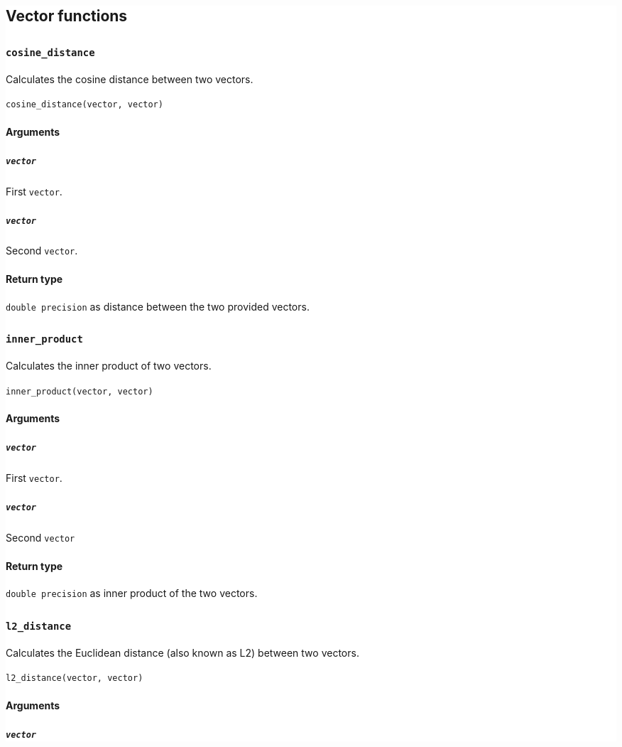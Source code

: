 ## Vector functions

### `cosine_distance`

Calculates the cosine distance between two vectors.

```postgresql
cosine_distance(vector, vector)
```

#### Arguments

##### `vector`

First `vector`.

##### `vector`

Second `vector`.

#### Return type

`double precision` as distance between the two provided vectors.

### `inner_product`

Calculates the inner product of two vectors.

```postgresql
inner_product(vector, vector)
```

#### Arguments

##### `vector`

First `vector`.

##### `vector`

Second `vector`

#### Return type

`double precision` as inner product of the two vectors.

### `l2_distance`

Calculates the Euclidean distance (also known as L2) between two vectors.

```postgresql
l2_distance(vector, vector)
```

#### Arguments

##### `vector`
